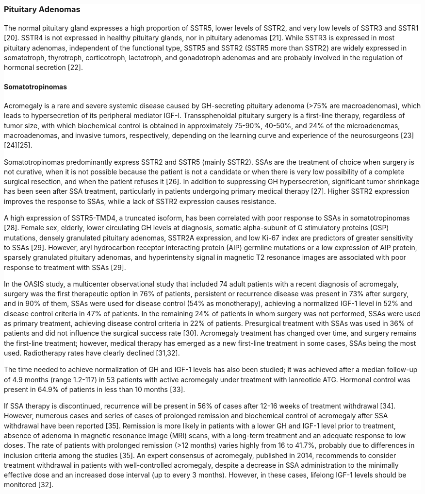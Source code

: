 
### Pituitary Adenomas

The normal pituitary gland expresses a high proportion of SSTR5, lower levels of SSTR2, and very low levels of SSTR3 and SSTR1 [20]. SSTR4 is not expressed in healthy pituitary glands, nor in pituitary adenomas [21]. While SSTR3 is expressed in most pituitary adenomas, independent of the functional type, SSTR5 and SSTR2 (SSTR5 more than SSTR2) are widely expressed in somatotroph, thyrotroph, corticotroph, lactotroph, and gonadotroph adenomas and are probably involved in the regulation of hormonal secretion [22]. 


#### Somatotropinomas

Acromegaly is a rare and severe systemic disease caused by GH-secreting pituitary adenoma (>75% are macroadenomas), which leads to hypersecretion of its peripheral mediator IGF-I. Transsphenoidal pituitary surgery is a first-line therapy, regardless of tumor size, with which biochemical control is obtained in approximately 75-90%, 40-50%, and 24% of the microadenomas, macroadenomas, and invasive tumors, respectively, depending on the learning curve and experience of the neurosurgeons [23][24][25].

Somatotropinomas predominantly express SSTR2 and SSTR5 (mainly SSTR2). SSAs are the treatment of choice when surgery is not curative, when it is not possible because the patient is not a candidate or when there is very low possibility of a complete surgical resection, and when the patient refuses it [26]. In addition to suppressing GH hypersecretion, significant tumor shrinkage has been seen after SSA treatment, particularly in patients undergoing primary medical therapy [27]. Higher SSTR2 expression improves the response to SSAs, while a lack of SSTR2 expression causes resistance.

A high expression of SSTR5-TMD4, a truncated isoform, has been correlated with poor response to SSAs in somatotropinomas [28]. Female sex, elderly, lower circulating GH levels at diagnosis, somatic alpha-subunit of G stimulatory proteins (GSP) mutations, densely granulated pituitary adenomas, SSTR2A expression, and low Ki-67 index are predictors of greater sensitivity to SSAs [29]. However, aryl hydrocarbon receptor interacting protein (AIP) germline mutations or a low expression of AIP protein, sparsely granulated pituitary adenomas, and hyperintensity signal in magnetic T2 resonance images are associated with poor response to treatment with SSAs [29].

In the OASIS study, a multicenter observational study that included 74 adult patients with a recent diagnosis of acromegaly, surgery was the first therapeutic option in 76% of patients, persistent or recurrence disease was present in 73% after surgery, and in 90% of them, SSAs were used for disease control (54% as monotherapy), achieving a normalized IGF-1 level in 52% and disease control criteria in 47% of patients. In the remaining 24% of patients in whom surgery was not performed, SSAs were used as primary treatment, achieving disease control criteria in 22% of patients. Presurgical treatment with SSAs was used in 36% of patients and did not influence the surgical success rate [30]. Acromegaly treatment has changed over time, and surgery remains the first-line treatment; however, medical therapy has emerged as a new first-line treatment in some cases, SSAs being the most used. Radiotherapy rates have clearly declined [31,32].

The time needed to achieve normalization of GH and IGF-1 levels has also been studied; it was achieved after a median follow-up of 4.9 months (range 1.2-117) in 53 patients with active acromegaly under treatment with lanreotide ATG. Hormonal control was present in 64.9% of patients in less than 10 months [33].

If SSA therapy is discontinued, recurrence will be present in 56% of cases after 12-16 weeks of treatment withdrawal [34]. However, numerous cases and series of cases of prolonged remission and biochemical control of acromegaly after SSA withdrawal have been reported [35]. Remission is more likely in patients with a lower GH and IGF-1 level prior to treatment, absence of adenoma in magnetic resonance image (MRI) scans, with a long-term treatment and an adequate response to low doses. The rate of patients with prolonged remission (>12 months) varies highly from 16 to 41.7%, probably due to differences in inclusion criteria among the studies [35]. An expert consensus of acromegaly, published in 2014, recommends to consider treatment withdrawal in patients with well-controlled acromegaly, despite a decrease in SSA administration to the minimally effective dose and an increased dose interval (up to every 3 months). However, in these cases, lifelong IGF-1 levels should be monitored [32].
